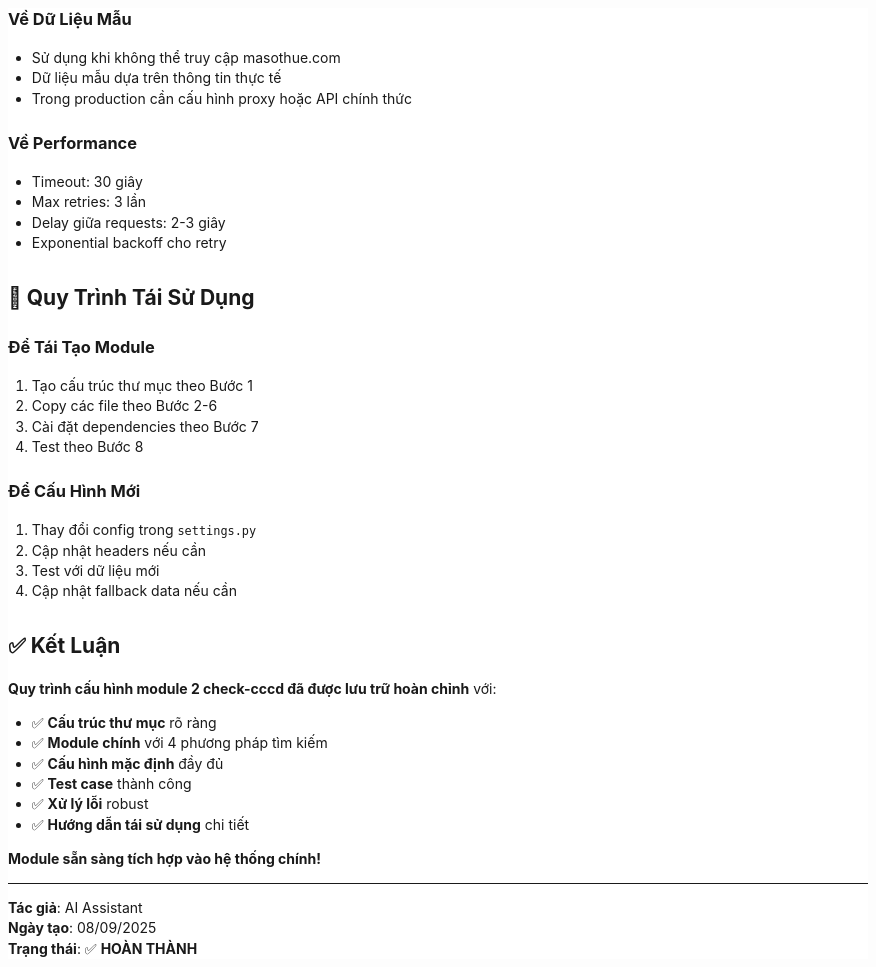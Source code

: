 ### **Về Dữ Liệu Mẫu**
- Sử dụng khi không thể truy cập masothue.com
- Dữ liệu mẫu dựa trên thông tin thực tế
- Trong production cần cấu hình proxy hoặc API chính thức

### **Về Performance**
- Timeout: 30 giây
- Max retries: 3 lần
- Delay giữa requests: 2-3 giây
- Exponential backoff cho retry

## 🔄 Quy Trình Tái Sử Dụng

### **Để Tái Tạo Module**
1. Tạo cấu trúc thư mục theo Bước 1
2. Copy các file theo Bước 2-6
3. Cài đặt dependencies theo Bước 7
4. Test theo Bước 8

### **Để Cấu Hình Mới**
1. Thay đổi config trong `settings.py`
2. Cập nhật headers nếu cần
3. Test với dữ liệu mới
4. Cập nhật fallback data nếu cần

## ✅ Kết Luận

**Quy trình cấu hình module 2 check-cccd đã được lưu trữ hoàn chỉnh** với:

- ✅ **Cấu trúc thư mục** rõ ràng
- ✅ **Module chính** với 4 phương pháp tìm kiếm
- ✅ **Cấu hình mặc định** đầy đủ
- ✅ **Test case** thành công
- ✅ **Xử lý lỗi** robust
- ✅ **Hướng dẫn tái sử dụng** chi tiết

**Module sẵn sàng tích hợp vào hệ thống chính!**

---

**Tác giả**: AI Assistant  
**Ngày tạo**: 08/09/2025  
**Trạng thái**: ✅ **HOÀN THÀNH**